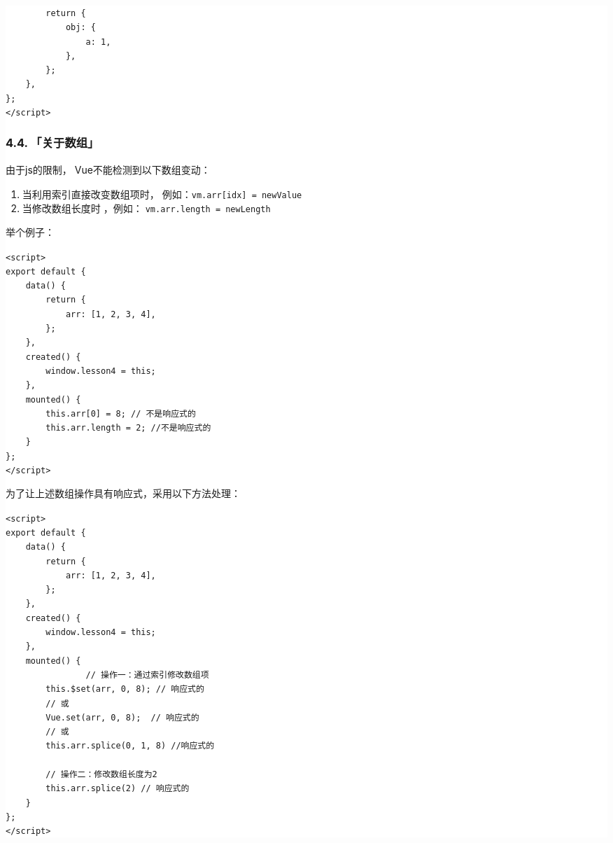 ```vue
        return {
            obj: {
                a: 1,
            },
        };
    },
};
</script>
```

### 4.4. **「关于数组」**

由于js的限制， Vue不能检测到以下数组变动：

1. 当利用索引直接改变数组项时， 例如：`vm.arr[idx] = newValue`
2. 当修改数组长度时 ，例如： `vm.arr.length = newLength`

举个例子：

```vue
<script>
export default {
    data() {
        return {
            arr: [1, 2, 3, 4],
        };
    },
    created() {
        window.lesson4 = this;
    },
    mounted() {
        this.arr[0] = 8; // 不是响应式的
        this.arr.length = 2; //不是响应式的
    }
};
</script>
```

为了让上述数组操作具有响应式，采用以下方法处理：

```vue
<script>
export default {
    data() {
        return {
            arr: [1, 2, 3, 4],
        };
    },
    created() {
        window.lesson4 = this;
    },
    mounted() {
				// 操作一：通过索引修改数组项
        this.$set(arr, 0, 8); // 响应式的
        // 或
        Vue.set(arr, 0, 8);  // 响应式的
        // 或
        this.arr.splice(0, 1, 8) //响应式的

        // 操作二：修改数组长度为2
        this.arr.splice(2) // 响应式的
    }
};
</script>
```

